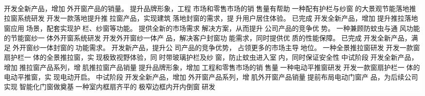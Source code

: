 开发全新产品，增加
外开窗产品的销量。
提升品牌形象，工程
市场和零售市场的销
售量有帮助
一种配有护栏与纱窗
的大景观节能落地推
拉窗系统研发
开发一款落地提升推
拉窗产品，实现建筑
落地封窗的需求，提
升用户居住体验。
已完成
开发全新产品，增加
提升推拉落地窗应用
场景，配套实现护
栏、纱窗等功能。
提供全新的市场需求
解决方案，从而提升
公司产品的竞争优
势。
一种兼顾防蚊虫与通
风功能的节能窗纱一
体外开窗系统研发
开发外开窗纱一体产
品，解决客户封窗功
能需求，同时提供优
质的性能保障。
已完成
开发全新产品，满足
外开窗纱一体封窗的
功能需求。
开发新产品，提升公
司产品的竞争优势，
占领更多的市场主导
地位。
一种全景推拉窗研发
开发一款窗扇护栏一
体的全景推拉窗，实
现极致视野体验，同
时带玻璃护栏及纱
窗，防止蚊虫进入室
内，同时保证安全性
中试阶段
开发全新产品，增加
推拉窗产品系列，增
肌推拉窗产品销量
提升品牌形象，增加
工程和零售市场的销
售量
一种电动平推窗研发
开发一款窗扇护栏一
体的电动平推窗，实
现电动开启。
中试阶段
开发全新产品，增加
外开窗产品系列，增
肌外开窗产品销量
提前布局电动门窗产
品，为后续公司实现
智能化门窗做奠基
一种室内框扇齐平的
极窄边框内开内倒窗
研发